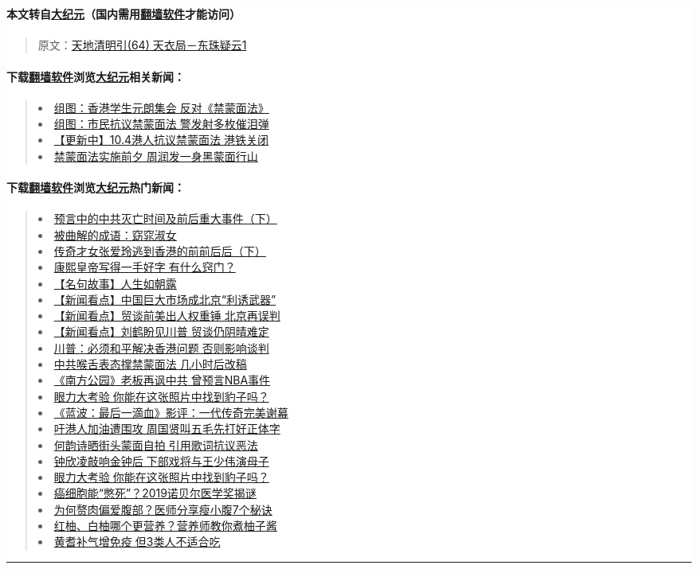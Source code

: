 #### 本文转自<a href="http://www.epochtimes.com">大纪元</a>（国内需用<a href="https://git.io/JesJV">翻墙软件</a>才能访问）
> 原文：<a href="http://www.epochtimes.com/gb/19/8/15/n11453901.htm">天地清明引(64) 天衣局－东珠疑云1</a>
#### 下载<a href="https://git.io/JesJV">翻墙软件</a>浏览<a href="http://www.epochtimes.com">大纪元</a>相关新闻：
> <li><a href="http://www.epochtimes.com/gb/19/10/4/n11568100.htm">组图：香港学生元朗集会 反对《禁蒙面法》</a></li>
> <li><a href="http://www.epochtimes.com/gb/19/10/4/n11568464.htm">组图：市民抗议禁蒙面法 警发射多枚催泪弹</a></li>
> <li><a href="http://www.epochtimes.com/gb/19/10/4/n11567019.htm">【更新中】10.4港人抗议禁蒙面法 港铁关闭</a></li>
> <li><a href="http://www.epochtimes.com/gb/19/10/4/n11568603.htm">禁蒙面法实施前夕 周润发一身黑蒙面行山</a></li>

#### 下载<a href="https://git.io/JesJV">翻墙软件</a>浏览<a href="http://www.epochtimes.com">大纪元</a>热门新闻：
> <li><a href="http://www.epochtimes.com/gb/19/9/29/n11554590.htm">预言中的中共灭亡时间及前后重大事件（下）</a></li>
> <li><a href="http://www.epochtimes.com/gb/19/10/4/n11568273.htm">被曲解的成语：窈窕淑女</a></li>
> <li><a href="http://www.epochtimes.com/gb/19/10/2/n11563658.htm">传奇才女张爱玲逃到香港的前前后后（下）</a></li>
> <li><a href="http://www.epochtimes.com/gb/19/9/23/n11539994.htm">康熙皇帝写得一手好字 有什么窍门？</a></li>
> <li><a href="http://www.epochtimes.com/gb/18/3/31/n10265703.htm">【名句故事】人生如朝露</a></li>
> <li><a href="http://www.epochtimes.com/gb/19/10/9/n11578839.htm">【新闻看点】中国巨大市场成北京“利诱武器”</a></li>
> <li><a href="http://www.epochtimes.com/gb/19/10/8/n11576773.htm">【新闻看点】贸谈前美出人权重锤 北京再误判</a></li>
> <li><a href="http://www.epochtimes.com/gb/19/10/10/n11580854.htm">【新闻看点】刘鹤盼见川普 贸谈仍阴晴难定</a></li>
> <li><a href="http://www.epochtimes.com/gb/19/10/7/n11574818.htm">川普：必须和平解决香港问题 否则影响谈判</a></li>
> <li><a href="http://www.epochtimes.com/gb/19/10/8/n11575068.htm">中共喉舌表态撑禁蒙面法 几小时后改稿</a></li>
> <li><a href="http://www.epochtimes.com/gb/19/10/8/n11575756.htm">《南方公园》老板再讽中共 曾预言NBA事件</a></li>
> <li><a href="http://www.epochtimes.com/gb/19/10/9/n11577534.htm">眼力大考验 你能在这张照片中找到豹子吗？</a></li>
> <li><a href="http://www.epochtimes.com/gb/19/10/8/n11576651.htm">《蓝波：最后一滴血》影评：一代传奇完美谢幕</a></li>
> <li><a href="http://www.epochtimes.com/gb/19/10/7/n11574274.htm">吁港人加油遭围攻 周国贤叫五毛先打好正体字</a></li>
> <li><a href="http://www.epochtimes.com/gb/19/10/7/n11574643.htm">何韵诗晒街头蒙面自拍 引用歌词抗议恶法</a></li>
> <li><a href="http://www.epochtimes.com/gb/19/10/9/n11578053.htm">钟欣凌敲响金钟后 下部戏将与王少伟演母子</a></li>
> <li><a href="http://www.epochtimes.com/gb/19/10/9/n11577534.htm">眼力大考验 你能在这张照片中找到豹子吗？</a></li>
> <li><a href="http://www.epochtimes.com/gb/19/10/8/n11577000.htm">癌细胞能“憋死”？2019诺贝尔医学奖揭谜</a></li>
> <li><a href="http://www.epochtimes.com/gb/19/10/6/n11572379.htm">为何赘肉偏爱腹部？医师分享瘦小腹7个秘诀</a></li>
> <li><a href="http://www.epochtimes.com/gb/19/10/7/n11574047.htm">红柚、白柚哪个更营养？营养师教你煮柚子酱</a></li>
> <li><a href="http://www.epochtimes.com/gb/19/10/7/n11574074.htm">黄耆补气增免疫 但3类人不适合吃</a></li>
<hr>
